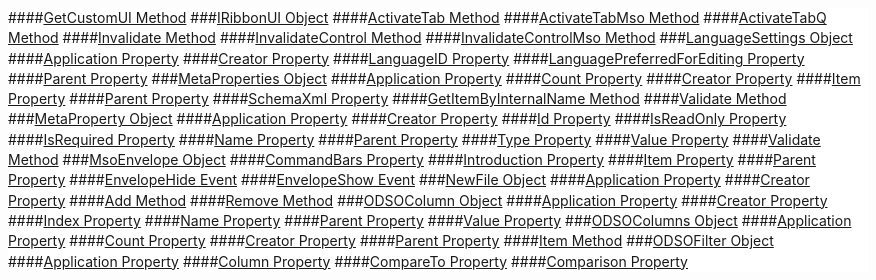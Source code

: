 ####[GetCustomUI Method](a0106415-999e-94da-379c-70fb7aa6119f.md)
###[IRibbonUI Object](d323aa21-de74-e821-c914-db71ef3b9c5e.md)
####[ActivateTab Method](32f5205c-6ab1-e3a6-6bae-5f36706c4d0d.md)
####[ActivateTabMso Method](74096b3b-c2a7-0247-f3a1-d5e5dc7286e1.md)
####[ActivateTabQ Method](bf664b52-2660-2ce7-a01b-83b459f66e09.md)
####[Invalidate Method](068cd459-76c2-b1d3-ed7d-50fa88c4db73.md)
####[InvalidateControl Method](33af7933-66f7-51e9-895e-07a6222973d2.md)
####[InvalidateControlMso Method](bfcca0e9-8696-6a0e-ff27-6dfde41dff93.md)
###[LanguageSettings Object](936f7d61-87e5-e153-08d4-f8c5c8ef0710.md)
####[Application Property](48bd707e-4dac-df46-fa5b-e8d1159aa19d.md)
####[Creator Property](6c7f0a01-af17-c246-5b52-4c70d45568e7.md)
####[LanguageID Property](a1efbab6-000f-d87e-296b-b58be9ad5194.md)
####[LanguagePreferredForEditing Property](345e29df-6cb7-13cc-a8ec-22196f38fc62.md)
####[Parent Property](5f10ab2b-bbab-7a91-a298-42f12e1c1b22.md)
###[MetaProperties Object](957a6e06-3348-b180-3655-06ffbfb69e12.md)
####[Application Property](40f520da-9408-06f9-f51d-1b4dda0d452b.md)
####[Count Property](ceb7c117-4d5a-511c-a849-b3cc9041d298.md)
####[Creator Property](377c8cee-9561-21aa-666c-f5e291ca899a.md)
####[Item Property](e1c30443-08c3-85bc-bfdd-59cd825b63e5.md)
####[Parent Property](cafd45a4-59ea-4459-3c35-75062964e5c9.md)
####[SchemaXml Property](c51acc59-3014-8678-c697-425be9dc3aeb.md)
####[GetItemByInternalName Method](27c6bcd8-8631-1dbe-5df1-67c33b757c03.md)
####[Validate Method](658532c6-c8c0-ff01-3736-4161a09af2bb.md)
###[MetaProperty Object](4379d183-9b80-92d8-1dd0-ac9be400e366.md)
####[Application Property](470b8214-30e9-acc2-a077-cb9b24608aab.md)
####[Creator Property](703b19cc-1201-39d6-2ca8-e3b1fb4b8c8d.md)
####[Id Property](cc77757e-f1c1-60e8-76b8-a776b98e0eb8.md)
####[IsReadOnly Property](433dd92f-7791-7fe9-db2a-b290992175b5.md)
####[IsRequired Property](a48204c3-9176-db22-8373-2bf705e50c22.md)
####[Name Property](c93e92bb-6375-cd58-6d0a-2c20b7ec0ebd.md)
####[Parent Property](788b8f52-d8f5-d1cd-9a96-192a30b80d80.md)
####[Type Property](67164e25-bcc6-0eeb-937b-1900a30cf25b.md)
####[Value Property](45f6674d-d142-0c37-d3e7-5548a584f373.md)
####[Validate Method](e8037c82-a9bd-936f-fbf1-03c35d83685b.md)
###[MsoEnvelope Object](64cfde6b-cd71-1d7b-0e8f-1181d88d9457.md)
####[CommandBars Property](ac2a7180-044a-e945-98f9-1d2fa76e7cb8.md)
####[Introduction Property](f37129d4-2a68-1623-272b-f71dfdeec59b.md)
####[Item Property](cc13343c-dea5-152f-b123-441a4120c22c.md)
####[Parent Property](fd0cf402-df20-6429-bd61-dfa54ca90fe6.md)
####[EnvelopeHide Event](066b0ed0-bd5d-f37e-6c04-66e0a59733d4.md)
####[EnvelopeShow Event](30d8c943-4108-75e3-5235-d5eebdd389aa.md)
###[NewFile Object](6f53ced5-4488-b67f-ca1f-729aeb790eb1.md)
####[Application Property](3ef429d3-12a6-cc81-4e31-72e496bba2c6.md)
####[Creator Property](86305588-d165-f72d-c38b-5bf5449810ef.md)
####[Add Method](094e4093-fc2d-beaa-4a63-b3ad88557907.md)
####[Remove Method](1954580b-3c8b-3e4b-0884-8d32932fbf58.md)
###[ODSOColumn Object](f8fe41bd-c9bd-fb5b-8ca7-27940c9c0996.md)
####[Application Property](226f3e03-1cce-ce5c-6333-3bd0a49eb5fc.md)
####[Creator Property](976cbec2-622f-610f-4188-3d0b0d368112.md)
####[Index Property](de7cc9c1-062b-9f42-cf78-20839e0fb01b.md)
####[Name Property](ad9f1846-185f-4ee6-3afb-03a8334d4482.md)
####[Parent Property](1ecf1a5e-ad02-37ea-3807-3ac7d2bb8d73.md)
####[Value Property](87220a5a-c7e8-5ddb-9354-14afa084f242.md)
###[ODSOColumns Object](eaac6cd2-45ff-72ea-c9c9-a22f24214756.md)
####[Application Property](e10ed845-4f3d-5478-0e70-d0c6bb76522a.md)
####[Count Property](f0551681-2550-44a7-497b-2d270623040b.md)
####[Creator Property](b7925809-daf7-cf95-2465-ec3d9832aa79.md)
####[Parent Property](b0d2184c-e33e-9cc0-e21c-bd26174aefc4.md)
####[Item Method](be6035d4-aac3-879d-ab87-2aa57a70756c.md)
###[ODSOFilter Object](9c1babb7-31af-3c43-47ae-3864f6462c27.md)
####[Application Property](63f533a4-633d-a111-72bf-9001c978045e.md)
####[Column Property](53caf4f7-73f1-3969-b407-8fa89883c78d.md)
####[CompareTo Property](dc14c506-1315-d0f9-edcd-38c395feab63.md)
####[Comparison Property](992565b3-90c5-4f44-7cae-ba0533529127.md)